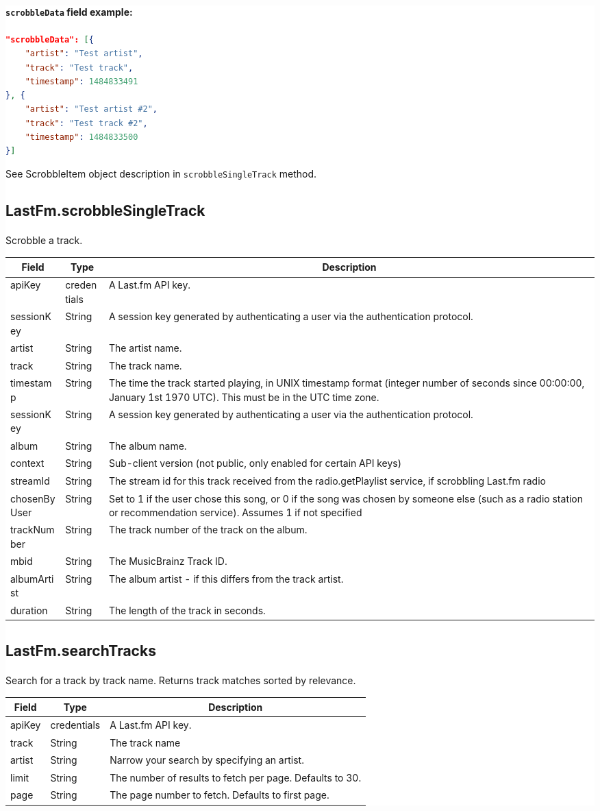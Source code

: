 #### `scrobbleData` field example:
```json
"scrobbleData": [{
	"artist": "Test artist",
	"track": "Test track",
	"timestamp": 1484833491
}, {
	"artist": "Test artist #2",
	"track": "Test track #2",
	"timestamp": 1484833500
}]
```

See ScrobbleItem object description in `scrobbleSingleTrack` method.

## LastFm.scrobbleSingleTrack
Scrobble a track.

| Field       | Type       | Description
|-------------|------------|----------
| apiKey      | credentials| A Last.fm API key.
| sessionKey  | String     | A session key generated by authenticating a user via the authentication protocol.
| artist      | String     | The artist name.
| track       | String     | The track name.
| timestamp   | String     | The time the track started playing, in UNIX timestamp format (integer number of seconds since 00:00:00, January 1st 1970 UTC). This must be in the UTC time zone.
| sessionKey  | String     | A session key generated by authenticating a user via the authentication protocol.
| album       | String     | The album name.
| context     | String     | Sub-client version (not public, only enabled for certain API keys)
| streamId    | String     | The stream id for this track received from the radio.getPlaylist service, if scrobbling Last.fm radio
| chosenByUser| String     | Set to 1 if the user chose this song, or 0 if the song was chosen by someone else (such as a radio station or recommendation service). Assumes 1 if not specified
| trackNumber | String     | The track number of the track on the album.
| mbid        | String     | The MusicBrainz Track ID.
| albumArtist | String     | The album artist - if this differs from the track artist.
| duration    | String     | The length of the track in seconds.

## LastFm.searchTracks
Search for a track by track name. Returns track matches sorted by relevance.

| Field     | Type       | Description
|-----------|------------|----------
| apiKey    | credentials| A Last.fm API key.
| track     | String     | The track name
| artist    | String     | Narrow your search by specifying an artist.
| limit     | String     | The number of results to fetch per page. Defaults to 30.
| page      | String     | The page number to fetch. Defaults to first page.
